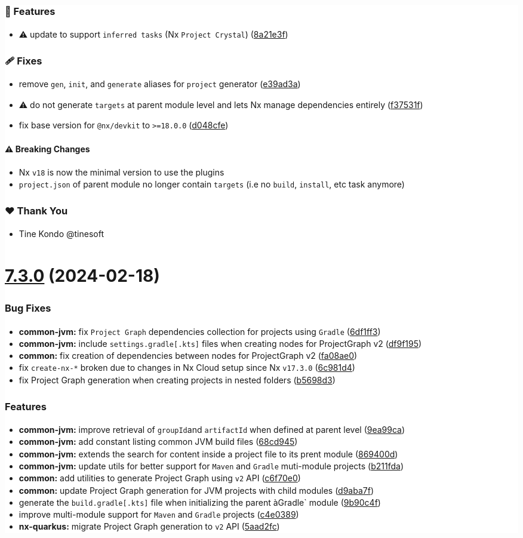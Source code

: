 ### 🚀 Features

- ⚠️ update to support `inferred tasks` (Nx `Project Crystal`) ([8a21e3f](https://github.com/tinesoft/nxrocks/commit/8a21e3f))

### 🩹 Fixes

- remove `gen`, `init`, and `generate` aliases for `project` generator ([e39ad3a](https://github.com/tinesoft/nxrocks/commit/e39ad3a))

- ⚠️ do not generate `targets` at parent module level and lets Nx manage dependencies entirely ([f37531f](https://github.com/tinesoft/nxrocks/commit/f37531f))

- fix base version for `@nx/devkit` to `>=18.0.0` ([d048cfe](https://github.com/tinesoft/nxrocks/commit/d048cfe))

#### ⚠️ Breaking Changes

- Nx `v18` is now the minimal version to use the plugins
- `project.json` of parent module no longer contain `targets` (i.e no `build`, `install`, etc task anymore)

### ❤️ Thank You

- Tine Kondo @tinesoft

# [7.3.0](https://github.com/tinesoft/nxrocks/compare/nx-quarkus/v7.2.2...nx-quarkus/v7.3.0) (2024-02-18)

### Bug Fixes

- **common-jvm:** fix `Project Graph` dependencies collection for projects using `Gradle` ([6df1ff3](https://github.com/tinesoft/nxrocks/commit/6df1ff30ebcc516c21b654d5c5a3bb7107bfd732))
- **common-jvm:** include `settings.gradle[.kts]` files when creating nodes for ProjectGraph v2 ([df9f195](https://github.com/tinesoft/nxrocks/commit/df9f195df0dbaaa332b50122c73b452a09e85b08))
- **common:** fix creation of dependencies between nodes for ProjectGraph v2 ([fa08ae0](https://github.com/tinesoft/nxrocks/commit/fa08ae0517982d7e11086137abd4098efde9f788))
- fix `create-nx-*` broken due to changes in Nx Cloud setup since Nx `v17.3.0` ([6c981d4](https://github.com/tinesoft/nxrocks/commit/6c981d4a75e6b53bd595642e8087496b246edcbd))
- fix Project Graph generation when creating projects in nested folders ([b5698d3](https://github.com/tinesoft/nxrocks/commit/b5698d359b66d99a8e56d20798912a0dc66e598b))

### Features

- **common-jvm:** improve retrieval of `groupId`and `artifactId` when defined at parent level ([9ea99ca](https://github.com/tinesoft/nxrocks/commit/9ea99cafe6f13eeb86ea2e09f0de16af9bc344c6))
- **common-jvm:** add constant listing common JVM build files ([68cd945](https://github.com/tinesoft/nxrocks/commit/68cd94599cef3cb6922526e8ecc34296b5cf426e))
- **common-jvm:** extends the search for content inside a project file to its prent module ([869400d](https://github.com/tinesoft/nxrocks/commit/869400d4309fd180051f30d81a6592578d20a43c))
- **common-jvm:** update utils for better support for `Maven` and `Gradle` muti-module projects ([b211fda](https://github.com/tinesoft/nxrocks/commit/b211fdaf09a978e991c1222338d128da463e633b))
- **common:** add utilities to generate Project Graph using `v2` API ([c6f70e0](https://github.com/tinesoft/nxrocks/commit/c6f70e0c4fc8ee9fe235dba05e14e453c3617b90))
- **common:** update Project Graph generation for JVM projects with child modules ([d9aba7f](https://github.com/tinesoft/nxrocks/commit/d9aba7fee887945240765a05275c3120e061be94))
- generate the `build.gradle[.kts]` file when initializing the parent àGradle` module ([9b90c4f](https://github.com/tinesoft/nxrocks/commit/9b90c4f869418fc81b65f1c281d846cbd2d39475))
- improve multi-module support for `Maven` and `Gradle` projects ([c4e0389](https://github.com/tinesoft/nxrocks/commit/c4e0389b0c166a4c74d1d5202183b155a4064c5c))
- **nx-quarkus:** migrate Project Graph generation to `v2` API ([5aad2fc](https://github.com/tinesoft/nxrocks/commit/5aad2fc684e9f0343a66d20554f3752f5db153ca))

